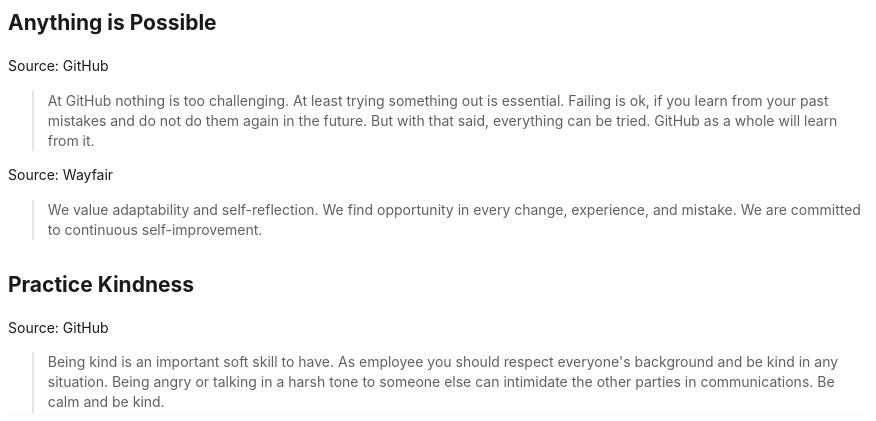 ## Anything is Possible

Source: GitHub

> At GitHub nothing is too challenging. At least trying something out is essential. Failing is ok, if you learn from your past mistakes and do not do them again in the future. But with that said, everything can be tried. GitHub as a whole will learn from it.

Source: Wayfair

> We value adaptability and self-reflection. We find opportunity in every change, experience, and mistake. We are committed to continuous self-improvement.

## Practice Kindness

Source: GitHub

> Being kind is an important soft skill to have. As employee you should respect everyone's background and be kind in any situation. Being angry or talking in a harsh tone to someone else can intimidate the other parties in communications. Be calm and be kind.
